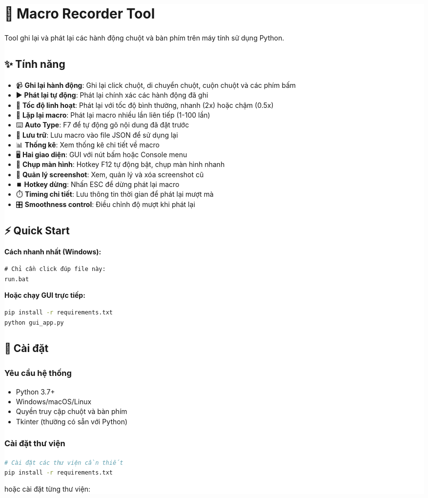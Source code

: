 # 🎯 Macro Recorder Tool

Tool ghi lại và phát lại các hành động chuột và bàn phím trên máy tính sử dụng Python.

## ✨ Tính năng

- 📹 **Ghi lại hành động**: Ghi lại click chuột, di chuyển chuột, cuộn chuột và các phím bấm
- ▶️ **Phát lại tự động**: Phát lại chính xác các hành động đã ghi
- 🚀 **Tốc độ linh hoạt**: Phát lại với tốc độ bình thường, nhanh (2x) hoặc chậm (0.5x)
- 🔁 **Lặp lại macro**: Phát lại macro nhiều lần liên tiếp (1-100 lần)
- ⌨️ **Auto Type**: F7 để tự động gõ nội dung đã đặt trước
- 💾 **Lưu trữ**: Lưu macro vào file JSON để sử dụng lại
- 📊 **Thống kê**: Xem thống kê chi tiết về macro
- 🖥️ **Hai giao diện**: GUI với nút bấm hoặc Console menu
- 📸 **Chụp màn hình**: Hotkey F12 tự động bật, chụp màn hình nhanh
- 📁 **Quản lý screenshot**: Xem, quản lý và xóa screenshot cũ
- ⏹️ **Hotkey dừng**: Nhấn ESC để dừng phát lại macro
- ⏱️ **Timing chi tiết**: Lưu thông tin thời gian để phát lại mượt mà
- 🎛️ **Smoothness control**: Điều chỉnh độ mượt khi phát lại

## ⚡ Quick Start

**Cách nhanh nhất (Windows):**
```batch
# Chỉ cần click đúp file này:
run.bat
```

**Hoặc chạy GUI trực tiếp:**
```bash
pip install -r requirements.txt
python gui_app.py
```

## 🔧 Cài đặt

### Yêu cầu hệ thống
- Python 3.7+
- Windows/macOS/Linux
- Quyền truy cập chuột và bàn phím
- Tkinter (thường có sẵn với Python)

### Cài đặt thư viện

```bash
# Cài đặt các thư viện cần thiết
pip install -r requirements.txt
```

hoặc cài đặt từng thư viện:
